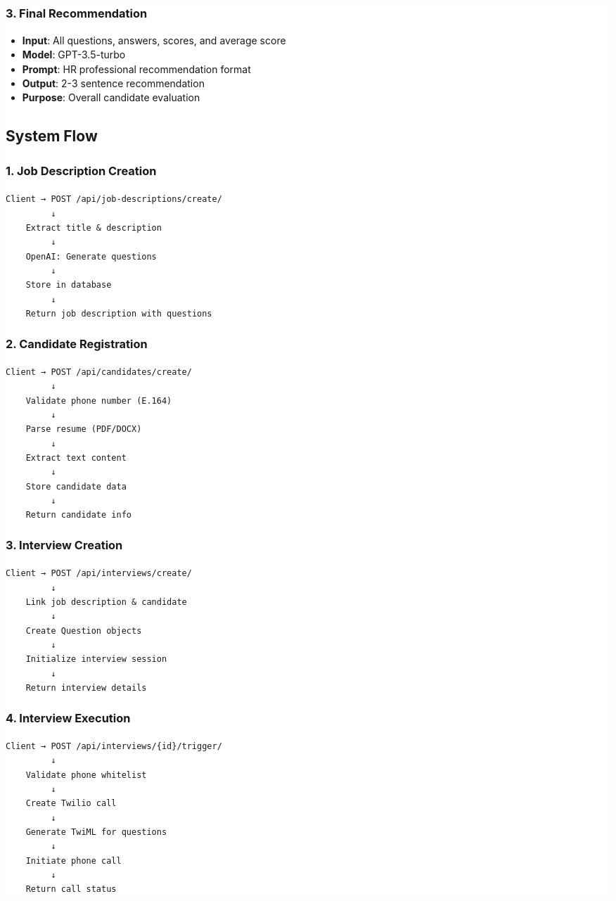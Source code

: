 ### 3. Final Recommendation
- **Input**: All questions, answers, scores, and average score
- **Model**: GPT-3.5-turbo
- **Prompt**: HR professional recommendation format
- **Output**: 2-3 sentence recommendation
- **Purpose**: Overall candidate evaluation

## System Flow

### 1. Job Description Creation
```
Client → POST /api/job-descriptions/create/
         ↓
    Extract title & description
         ↓
    OpenAI: Generate questions
         ↓
    Store in database
         ↓
    Return job description with questions
```

### 2. Candidate Registration
```
Client → POST /api/candidates/create/
         ↓
    Validate phone number (E.164)
         ↓
    Parse resume (PDF/DOCX)
         ↓
    Extract text content
         ↓
    Store candidate data
         ↓
    Return candidate info
```

### 3. Interview Creation
```
Client → POST /api/interviews/create/
         ↓
    Link job description & candidate
         ↓
    Create Question objects
         ↓
    Initialize interview session
         ↓
    Return interview details
```

### 4. Interview Execution
```
Client → POST /api/interviews/{id}/trigger/
         ↓
    Validate phone whitelist
         ↓
    Create Twilio call
         ↓
    Generate TwiML for questions
         ↓
    Initiate phone call
         ↓
    Return call status
```